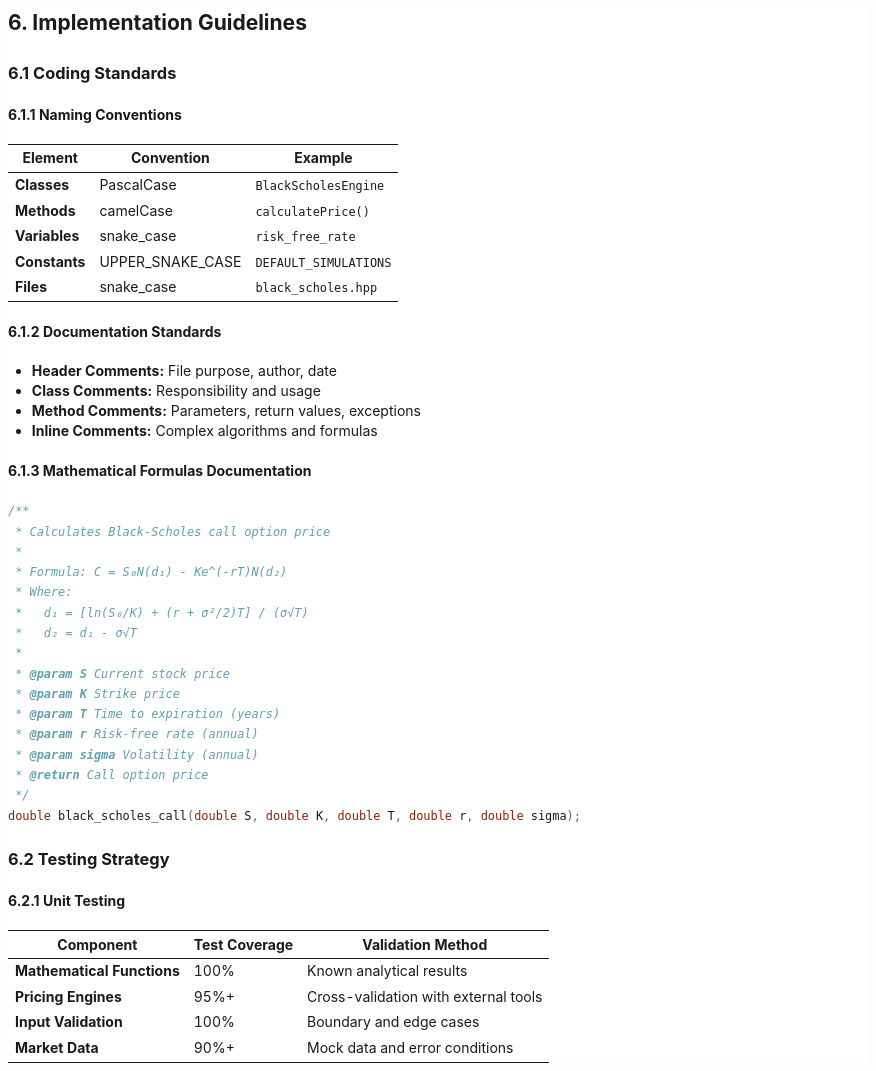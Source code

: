 ## 6. Implementation Guidelines

### 6.1 Coding Standards

#### 6.1.1 Naming Conventions

| Element | Convention | Example |
|---------|------------|---------|
| **Classes** | PascalCase | `BlackScholesEngine` |
| **Methods** | camelCase | `calculatePrice()` |
| **Variables** | snake_case | `risk_free_rate` |
| **Constants** | UPPER_SNAKE_CASE | `DEFAULT_SIMULATIONS` |
| **Files** | snake_case | `black_scholes.hpp` |

#### 6.1.2 Documentation Standards

- **Header Comments:** File purpose, author, date
- **Class Comments:** Responsibility and usage
- **Method Comments:** Parameters, return values, exceptions
- **Inline Comments:** Complex algorithms and formulas

#### 6.1.3 Mathematical Formulas Documentation

```cpp
/**
 * Calculates Black-Scholes call option price
 * 
 * Formula: C = S₀N(d₁) - Ke^(-rT)N(d₂)
 * Where:
 *   d₁ = [ln(S₀/K) + (r + σ²/2)T] / (σ√T)
 *   d₂ = d₁ - σ√T
 *   
 * @param S Current stock price
 * @param K Strike price
 * @param T Time to expiration (years)
 * @param r Risk-free rate (annual)
 * @param sigma Volatility (annual)
 * @return Call option price
 */
double black_scholes_call(double S, double K, double T, double r, double sigma);
```

### 6.2 Testing Strategy

#### 6.2.1 Unit Testing

| Component | Test Coverage | Validation Method |
|-----------|---------------|-------------------|
| **Mathematical Functions** | 100% | Known analytical results |
| **Pricing Engines** | 95%+ | Cross-validation with external tools |
| **Input Validation** | 100% | Boundary and edge cases |
| **Market Data** | 90%+ | Mock data and error conditions |
